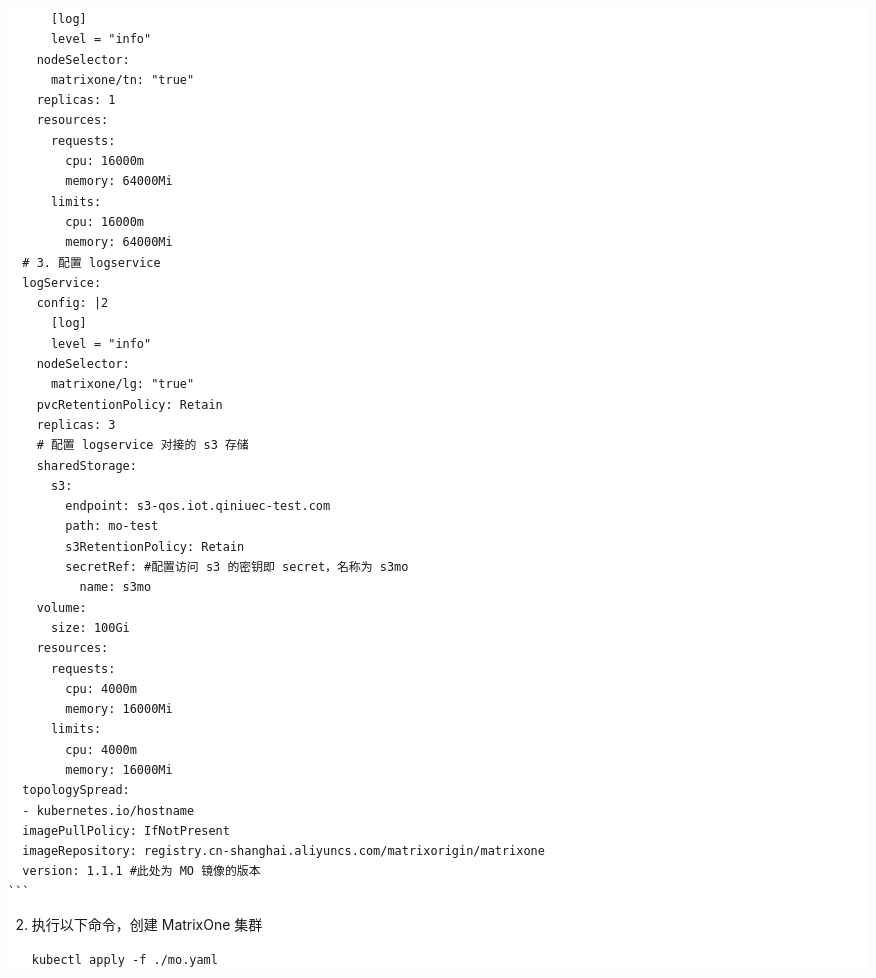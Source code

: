           [log]
          level = "info"
        nodeSelector:
          matrixone/tn: "true"
        replicas: 1
        resources:
          requests:
            cpu: 16000m
            memory: 64000Mi
          limits:
            cpu: 16000m
            memory: 64000Mi
      # 3. 配置 logservice
      logService:
        config: |2
          [log]
          level = "info"
        nodeSelector: 
          matrixone/lg: "true"
        pvcRetentionPolicy: Retain
        replicas: 3
        # 配置 logservice 对接的 s3 存储
        sharedStorage:
          s3:
            endpoint: s3-qos.iot.qiniuec-test.com 
            path: mo-test
            s3RetentionPolicy: Retain
            secretRef: #配置访问 s3 的密钥即 secret，名称为 s3mo
              name: s3mo
        volume:
          size: 100Gi 
        resources:
          requests:
            cpu: 4000m
            memory: 16000Mi
          limits:
            cpu: 4000m
            memory: 16000Mi
      topologySpread:
      - kubernetes.io/hostname
      imagePullPolicy: IfNotPresent
      imageRepository: registry.cn-shanghai.aliyuncs.com/matrixorigin/matrixone
      version: 1.1.1 #此处为 MO 镜像的版本
    ```

2. 执行以下命令，创建 MatrixOne 集群

    ```
    kubectl apply -f ./mo.yaml
    ```
